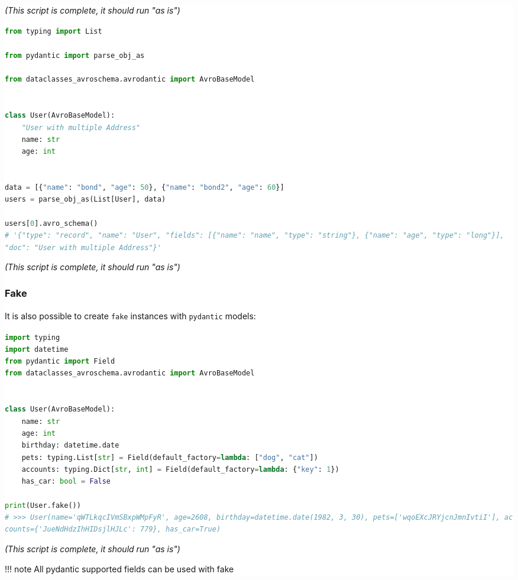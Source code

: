 *(This script is complete, it should run "as is")*

```python title="parse_obj_as usage"
from typing import List

from pydantic import parse_obj_as

from dataclasses_avroschema.avrodantic import AvroBaseModel


class User(AvroBaseModel):
    "User with multiple Address"
    name: str
    age: int


data = [{"name": "bond", "age": 50}, {"name": "bond2", "age": 60}]
users = parse_obj_as(List[User], data)

users[0].avro_schema()
# '{"type": "record", "name": "User", "fields": [{"name": "name", "type": "string"}, {"name": "age", "type": "long"}], "doc": "User with multiple Address"}'
```

*(This script is complete, it should run "as is")*

### Fake

It is also possible to create `fake` instances with `pydantic` models:

```python
import typing
import datetime
from pydantic import Field
from dataclasses_avroschema.avrodantic import AvroBaseModel


class User(AvroBaseModel):
    name: str
    age: int
    birthday: datetime.date
    pets: typing.List[str] = Field(default_factory=lambda: ["dog", "cat"])
    accounts: typing.Dict[str, int] = Field(default_factory=lambda: {"key": 1})
    has_car: bool = False

print(User.fake())
# >>> User(name='qWTLkqcIVmSBxpWMpFyR', age=2608, birthday=datetime.date(1982, 3, 30), pets=['wqoEXcJRYjcnJmnIvtiI'], accounts={'JueNdHdzIhHIDsjlHJLc': 779}, has_car=True)
```

*(This script is complete, it should run "as is")*

!!! note
    All pydantic supported fields can be used with fake
